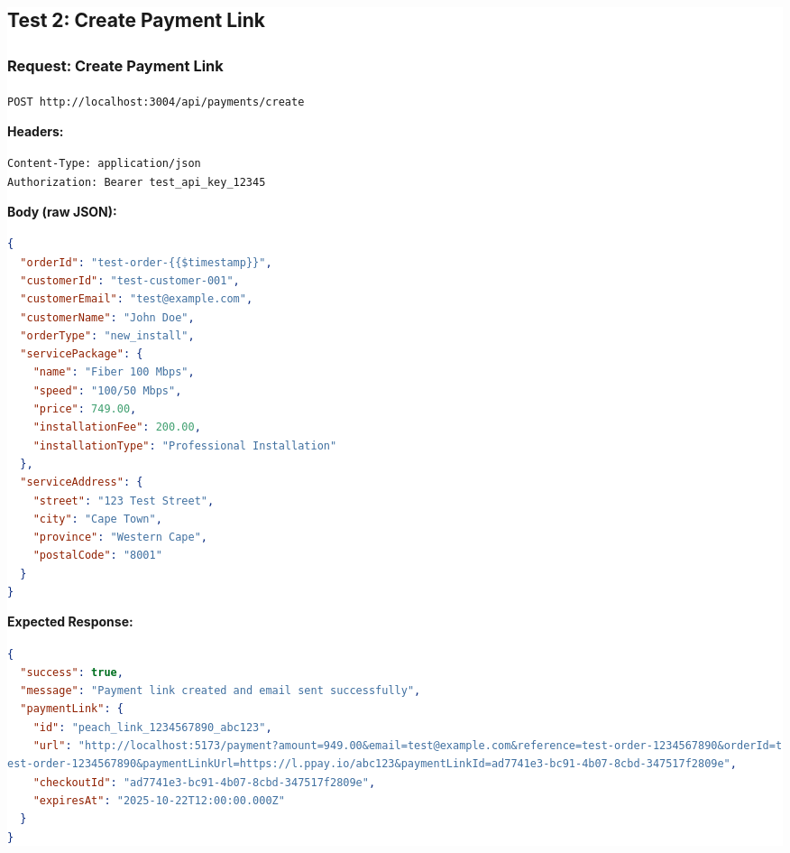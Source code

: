 ## Test 2: Create Payment Link

### Request: Create Payment Link

```
POST http://localhost:3004/api/payments/create
```

**Headers:**
```
Content-Type: application/json
Authorization: Bearer test_api_key_12345
```

**Body (raw JSON):**
```json
{
  "orderId": "test-order-{{$timestamp}}",
  "customerId": "test-customer-001",
  "customerEmail": "test@example.com",
  "customerName": "John Doe",
  "orderType": "new_install",
  "servicePackage": {
    "name": "Fiber 100 Mbps",
    "speed": "100/50 Mbps",
    "price": 749.00,
    "installationFee": 200.00,
    "installationType": "Professional Installation"
  },
  "serviceAddress": {
    "street": "123 Test Street",
    "city": "Cape Town",
    "province": "Western Cape",
    "postalCode": "8001"
  }
}
```

**Expected Response:**
```json
{
  "success": true,
  "message": "Payment link created and email sent successfully",
  "paymentLink": {
    "id": "peach_link_1234567890_abc123",
    "url": "http://localhost:5173/payment?amount=949.00&email=test@example.com&reference=test-order-1234567890&orderId=test-order-1234567890&paymentLinkUrl=https://l.ppay.io/abc123&paymentLinkId=ad7741e3-bc91-4b07-8cbd-347517f2809e",
    "checkoutId": "ad7741e3-bc91-4b07-8cbd-347517f2809e",
    "expiresAt": "2025-10-22T12:00:00.000Z"
  }
}
```
